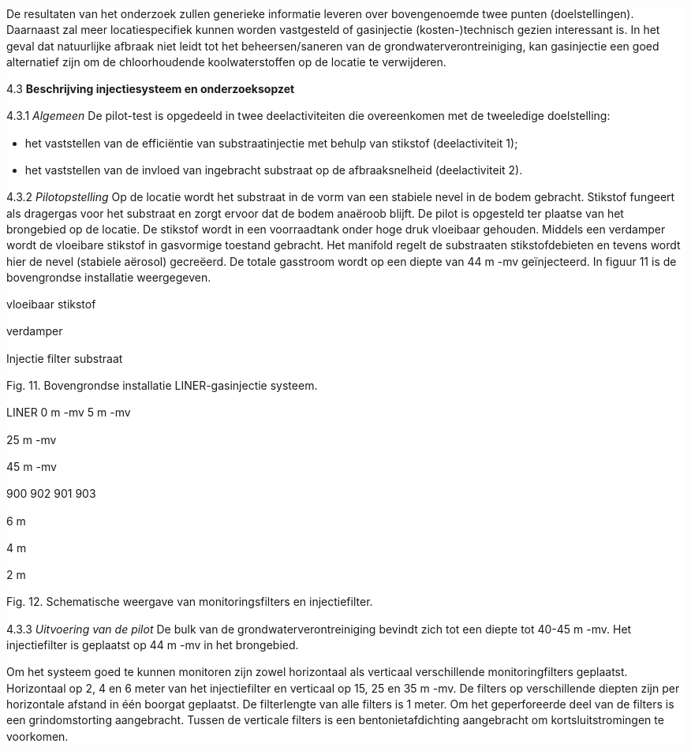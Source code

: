 De resultaten van het onderzoek zullen generieke informatie leveren over bovengenoemde twee punten (doelstellingen). Daarnaast zal meer locatiespecifiek kunnen worden vastgesteld of gasinjectie (kosten-)technisch gezien interessant is. In het geval dat natuurlijke afbraak niet leidt tot het beheersen/saneren van de grondwaterverontreiniging, kan gasinjectie een goed alternatief zijn om de chloorhoudende koolwaterstoffen op de locatie te verwijderen. 

4.3 **Beschrijving injectiesysteem en onderzoeksopzet** 

4.3.1 _Algemeen_ De pilot-test is opgedeeld in twee deelactiviteiten die overeenkomen met de tweeledige doelstelling: 

- het vaststellen van de efficiëntie van substraatinjectie met behulp van stikstof     (deelactiviteit 1); 

- het vaststellen van de invloed van ingebracht substraat op de afbraaksnelheid     (deelactiviteit 2). 

4.3.2 _Pilotopstelling_ Op de locatie wordt het substraat in de vorm van een stabiele nevel in de bodem gebracht. Stikstof fungeert als dragergas voor het substraat en zorgt ervoor dat de bodem anaëroob blijft. De pilot is opgesteld ter plaatse van het brongebied op de locatie. De stikstof wordt in een voorraadtank onder hoge druk vloeibaar gehouden. Middels een verdamper wordt de vloeibare stikstof in gasvormige toestand gebracht. Het manifold regelt de substraaten stikstofdebieten en tevens wordt hier de nevel (stabiele aërosol) gecreëerd. De totale gasstroom wordt op een diepte van 44 m -mv geïnjecteerd. In figuur 11 is de bovengrondse installatie weergegeven. 


 vloeibaar stikstof 

 verdamper 

 Injectie filter substraat 

Fig. 11. Bovengrondse installatie LINER-gasinjectie systeem. 

 LINER 0 m -mv 5 m -mv 

 25 m -mv 

 45 m -mv 

 900 902 901 903 

 6 m 

 4 m 

 2 m 

Fig. 12. Schematische weergave van monitoringsfilters en injectiefilter. 


4.3.3 _Uitvoering van de pilot_ De bulk van de grondwaterverontreiniging bevindt zich tot een diepte tot 40-45 m -mv. Het injectiefilter is geplaatst op 44 m -mv in het brongebied. 

Om het systeem goed te kunnen monitoren zijn zowel horizontaal als verticaal verschillende monitoringfilters geplaatst. Horizontaal op 2, 4 en 6 meter van het injectiefilter en verticaal op 15, 25 en 35 m -mv. De filters op verschillende diepten zijn per horizontale afstand in één boorgat geplaatst. De filterlengte van alle filters is 1 meter. Om het geperforeerde deel van de filters is een grindomstorting aangebracht. Tussen de verticale filters is een bentonietafdichting aangebracht om kortsluitstromingen te voorkomen. 
